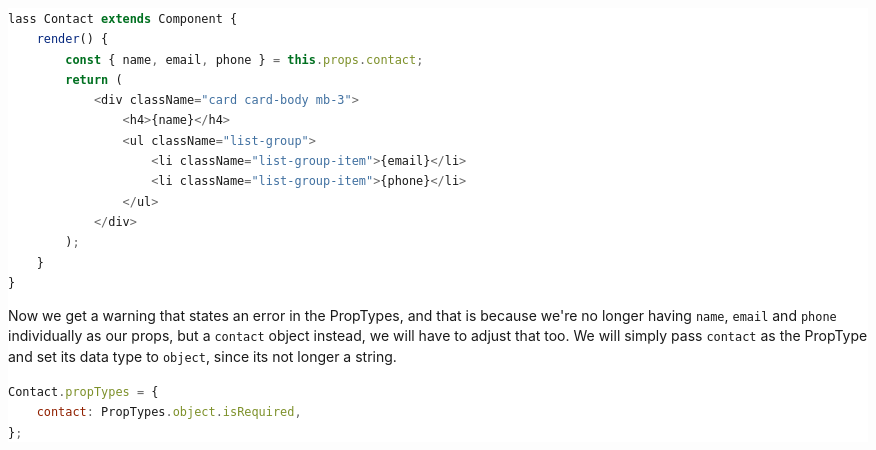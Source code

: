 ```js
lass Contact extends Component {
	render() {
		const { name, email, phone } = this.props.contact;
		return (
			<div className="card card-body mb-3">
				<h4>{name}</h4>
				<ul className="list-group">
					<li className="list-group-item">{email}</li>
					<li className="list-group-item">{phone}</li>
				</ul>
			</div>
		);
	}
}
```

Now we get a warning that states an error in the PropTypes, and that is because we're no longer having `name`, `email` and `phone` individually as our props, but a `contact` object instead, we will have to adjust that too. We will simply pass `contact` as the PropType and set its data type to `object`, since its not longer a string.

```js
Contact.propTypes = {
	contact: PropTypes.object.isRequired,
};
```
